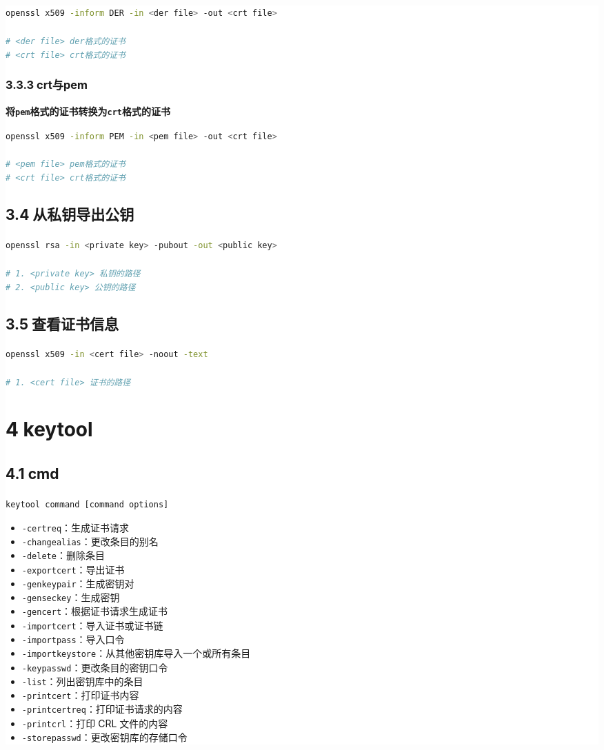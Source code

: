 ```sh
openssl x509 -inform DER -in <der file> -out <crt file>

# <der file> der格式的证书
# <crt file> crt格式的证书
```

### 3.3.3 crt与pem

**将`pem`格式的证书转换为`crt`格式的证书**

```sh
openssl x509 -inform PEM -in <pem file> -out <crt file>

# <pem file> pem格式的证书
# <crt file> crt格式的证书
```

## 3.4 从私钥导出公钥

```sh
openssl rsa -in <private key> -pubout -out <public key>

# 1. <private key> 私钥的路径
# 2. <public key> 公钥的路径
```

## 3.5 查看证书信息

```sh
openssl x509 -in <cert file> -noout -text

# 1. <cert file> 证书的路径
```

# 4 keytool

## 4.1 cmd

`keytool command [command options]`

* `-certreq`：生成证书请求
* `-changealias`：更改条目的别名
* `-delete`：删除条目
* `-exportcert`：导出证书
* `-genkeypair`：生成密钥对
* `-genseckey`：生成密钥
* `-gencert`：根据证书请求生成证书
* `-importcert`：导入证书或证书链
* `-importpass`：导入口令
* `-importkeystore`：从其他密钥库导入一个或所有条目
* `-keypasswd`：更改条目的密钥口令
* `-list`：列出密钥库中的条目
* `-printcert`：打印证书内容
* `-printcertreq`：打印证书请求的内容
* `-printcrl`：打印 CRL 文件的内容
* `-storepasswd`：更改密钥库的存储口令
